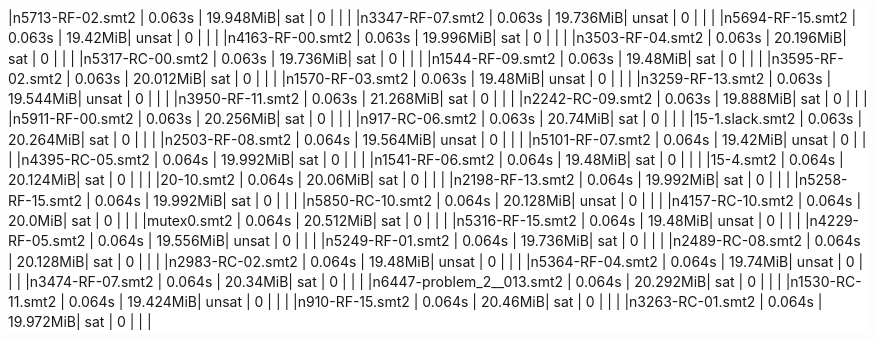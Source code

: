 |n5713-RF-02.smt2                                             |    0.063s | 19.948MiB| sat | 0 |  |  |
|n3347-RF-07.smt2                                             |    0.063s | 19.736MiB| unsat | 0 |  |  |
|n5694-RF-15.smt2                                             |    0.063s | 19.42MiB| unsat | 0 |  |  |
|n4163-RF-00.smt2                                             |    0.063s | 19.996MiB| sat | 0 |  |  |
|n3503-RF-04.smt2                                             |    0.063s | 20.196MiB| sat | 0 |  |  |
|n5317-RC-00.smt2                                             |    0.063s | 19.736MiB| sat | 0 |  |  |
|n1544-RF-09.smt2                                             |    0.063s | 19.48MiB| sat | 0 |  |  |
|n3595-RF-02.smt2                                             |    0.063s | 20.012MiB| sat | 0 |  |  |
|n1570-RF-03.smt2                                             |    0.063s | 19.48MiB| unsat | 0 |  |  |
|n3259-RF-13.smt2                                             |    0.063s | 19.544MiB| unsat | 0 |  |  |
|n3950-RF-11.smt2                                             |    0.063s | 21.268MiB| sat | 0 |  |  |
|n2242-RC-09.smt2                                             |    0.063s | 19.888MiB| sat | 0 |  |  |
|n5911-RF-00.smt2                                             |    0.063s | 20.256MiB| sat | 0 |  |  |
|n917-RC-06.smt2                                              |    0.063s | 20.74MiB| sat | 0 |  |  |
|15-1.slack.smt2                                              |    0.063s | 20.264MiB| sat | 0 |  |  |
|n2503-RF-08.smt2                                             |    0.064s | 19.564MiB| unsat | 0 |  |  |
|n5101-RF-07.smt2                                             |    0.064s | 19.42MiB| unsat | 0 |  |  |
|n4395-RC-05.smt2                                             |    0.064s | 19.992MiB| sat | 0 |  |  |
|n1541-RF-06.smt2                                             |    0.064s | 19.48MiB| sat | 0 |  |  |
|15-4.smt2                                                    |    0.064s | 20.124MiB| sat | 0 |  |  |
|20-10.smt2                                                   |    0.064s | 20.06MiB| sat | 0 |  |  |
|n2198-RF-13.smt2                                             |    0.064s | 19.992MiB| sat | 0 |  |  |
|n5258-RF-15.smt2                                             |    0.064s | 19.992MiB| sat | 0 |  |  |
|n5850-RC-10.smt2                                             |    0.064s | 20.128MiB| unsat | 0 |  |  |
|n4157-RC-10.smt2                                             |    0.064s | 20.0MiB| sat | 0 |  |  |
|mutex0.smt2                                                  |    0.064s | 20.512MiB| sat | 0 |  |  |
|n5316-RF-15.smt2                                             |    0.064s | 19.48MiB| unsat | 0 |  |  |
|n4229-RF-05.smt2                                             |    0.064s | 19.556MiB| unsat | 0 |  |  |
|n5249-RF-01.smt2                                             |    0.064s | 19.736MiB| sat | 0 |  |  |
|n2489-RC-08.smt2                                             |    0.064s | 20.128MiB| sat | 0 |  |  |
|n2983-RC-02.smt2                                             |    0.064s | 19.48MiB| unsat | 0 |  |  |
|n5364-RF-04.smt2                                             |    0.064s | 19.74MiB| unsat | 0 |  |  |
|n3474-RF-07.smt2                                             |    0.064s | 20.34MiB| sat | 0 |  |  |
|n6447-problem_2__013.smt2                                    |    0.064s | 20.292MiB| sat | 0 |  |  |
|n1530-RC-11.smt2                                             |    0.064s | 19.424MiB| unsat | 0 |  |  |
|n910-RF-15.smt2                                              |    0.064s | 20.46MiB| sat | 0 |  |  |
|n3263-RC-01.smt2                                             |    0.064s | 19.972MiB| sat | 0 |  |  |